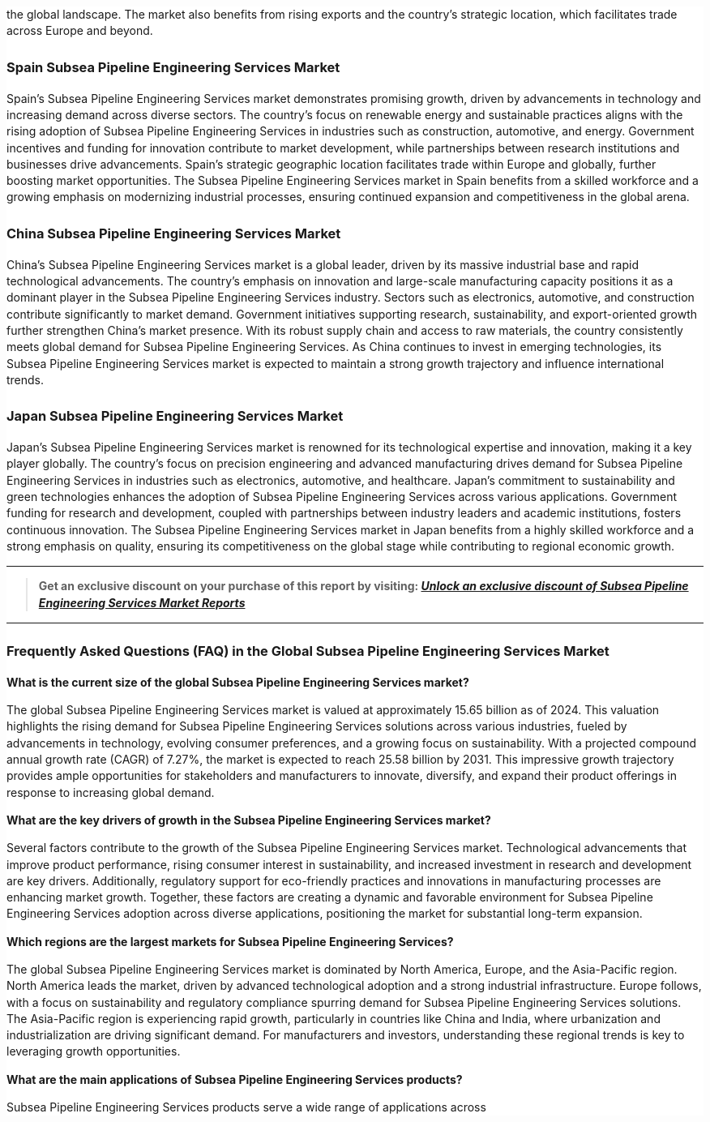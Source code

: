 the global landscape. The market also benefits from rising exports and the country&rsquo;s strategic location, which facilitates trade across Europe and beyond.</p><h3>Spain Subsea Pipeline Engineering Services Market</h3><p>Spain&rsquo;s Subsea Pipeline Engineering Services market demonstrates promising growth, driven by advancements in technology and increasing demand across diverse sectors. The country&rsquo;s focus on renewable energy and sustainable practices aligns with the rising adoption of Subsea Pipeline Engineering Services in industries such as construction, automotive, and energy. Government incentives and funding for innovation contribute to market development, while partnerships between research institutions and businesses drive advancements. Spain&rsquo;s strategic geographic location facilitates trade within Europe and globally, further boosting market opportunities. The Subsea Pipeline Engineering Services market in Spain benefits from a skilled workforce and a growing emphasis on modernizing industrial processes, ensuring continued expansion and competitiveness in the global arena.</p><h3>China Subsea Pipeline Engineering Services Market</h3><p>China&rsquo;s Subsea Pipeline Engineering Services market is a global leader, driven by its massive industrial base and rapid technological advancements. The country&rsquo;s emphasis on innovation and large-scale manufacturing capacity positions it as a dominant player in the Subsea Pipeline Engineering Services industry. Sectors such as electronics, automotive, and construction contribute significantly to market demand. Government initiatives supporting research, sustainability, and export-oriented growth further strengthen China&rsquo;s market presence. With its robust supply chain and access to raw materials, the country consistently meets global demand for Subsea Pipeline Engineering Services. As China continues to invest in emerging technologies, its Subsea Pipeline Engineering Services market is expected to maintain a strong growth trajectory and influence international trends.</p><h3>Japan Subsea Pipeline Engineering Services Market</h3><p>Japan&rsquo;s Subsea Pipeline Engineering Services market is renowned for its technological expertise and innovation, making it a key player globally. The country&rsquo;s focus on precision engineering and advanced manufacturing drives demand for Subsea Pipeline Engineering Services in industries such as electronics, automotive, and healthcare. Japan&rsquo;s commitment to sustainability and green technologies enhances the adoption of Subsea Pipeline Engineering Services across various applications. Government funding for research and development, coupled with partnerships between industry leaders and academic institutions, fosters continuous innovation. The Subsea Pipeline Engineering Services market in Japan benefits from a highly skilled workforce and a strong emphasis on quality, ensuring its competitiveness on the global stage while contributing to regional economic growth.</p><hr /><blockquote><p><strong>Get an exclusive discount on your purchase of this report by visiting: <em><a href="://marketresearchpulse.com/ask-for-discount/9711?utm_source=Github&amp;utm_medium=0117">Unlock an exclusive discount of Subsea Pipeline Engineering Services Market Reports</a></em>&nbsp;</strong></p></blockquote><hr /><h3>Frequently Asked Questions (FAQ) in the Global Subsea Pipeline Engineering Services Market</h3><p><strong>What is the current size of the global Subsea Pipeline Engineering Services market?</strong></p><p>The global Subsea Pipeline Engineering Services market is valued at approximately 15.65 billion as of 2024. This valuation highlights the rising demand for Subsea Pipeline Engineering Services solutions across various industries, fueled by advancements in technology, evolving consumer preferences, and a growing focus on sustainability. With a projected compound annual growth rate (CAGR) of 7.27%, the market is expected to reach 25.58 billion by 2031. This impressive growth trajectory provides ample opportunities for stakeholders and manufacturers to innovate, diversify, and expand their product offerings in response to increasing global demand.</p><p><strong>What are the key drivers of growth in the Subsea Pipeline Engineering Services market?</strong></p><p>Several factors contribute to the growth of the Subsea Pipeline Engineering Services market. Technological advancements that improve product performance, rising consumer interest in sustainability, and increased investment in research and development are key drivers. Additionally, regulatory support for eco-friendly practices and innovations in manufacturing processes are enhancing market growth. Together, these factors are creating a dynamic and favorable environment for Subsea Pipeline Engineering Services adoption across diverse applications, positioning the market for substantial long-term expansion.</p><p><strong>Which regions are the largest markets for Subsea Pipeline Engineering Services?</strong></p><p>The global Subsea Pipeline Engineering Services market is dominated by North America, Europe, and the Asia-Pacific region. North America leads the market, driven by advanced technological adoption and a strong industrial infrastructure. Europe follows, with a focus on sustainability and regulatory compliance spurring demand for Subsea Pipeline Engineering Services solutions. The Asia-Pacific region is experiencing rapid growth, particularly in countries like China and India, where urbanization and industrialization are driving significant demand. For manufacturers and investors, understanding these regional trends is key to leveraging growth opportunities.</p><p><strong>What are the main applications of Subsea Pipeline Engineering Services products?</strong></p><p>Subsea Pipeline Engineering Services products serve a wide range of applications across